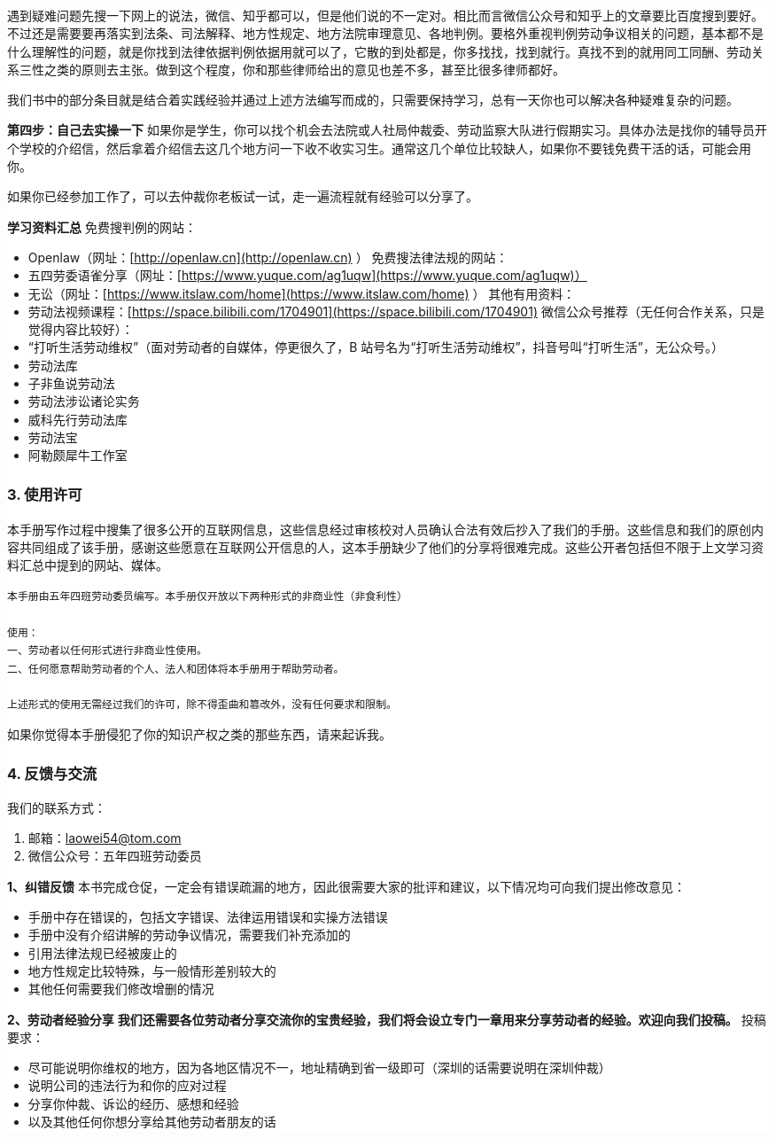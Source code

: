遇到疑难问题先搜一下网上的说法，微信、知乎都可以，但是他们说的不一定对。相比而言微信公众号和知乎上的文章要比百度搜到要好。不过还是需要要再落实到法条、司法解释、地方性规定、地方法院审理意见、各地判例。要格外重视判例劳动争议相关的问题，基本都不是什么理解性的问题，就是你找到法律依据判例依据用就可以了，它散的到处都是，你多找找，找到就行。真找不到的就用同工同酬、劳动关系三性之类的原则去主张。做到这个程度，你和那些律师给出的意见也差不多，甚至比很多律师都好。

我们书中的部分条目就是结合着实践经验并通过上述方法编写而成的，只需要保持学习，总有一天你也可以解决各种疑难复杂的问题。

**第四步：自己去实操一下**
如果你是学生，你可以找个机会去法院或人社局仲裁委、劳动监察大队进行假期实习。具体办法是找你的辅导员开个学校的介绍信，然后拿着介绍信去这几个地方问一下收不收实习生。通常这几个单位比较缺人，如果你不要钱免费干活的话，可能会用你。

如果你已经参加工作了，可以去仲裁你老板试一试，走一遍流程就有经验可以分享了。

**学习资料汇总**
免费搜判例的网站：
- Openlaw（网址：[http://openlaw.cn](http://openlaw.cn) ）
免费搜法律法规的网站：
- 五四劳委语雀分享（网址：[https://www.yuque.com/ag1uqw](https://www.yuque.com/ag1uqw)）
- 无讼（网址：[https://www.itslaw.com/home](https://www.itslaw.com/home) ）
其他有用资料：
- 劳动法视频课程：[https://space.bilibili.com/1704901](https://space.bilibili.com/1704901)
微信公众号推荐（无任何合作关系，只是觉得内容比较好）：
- “打听生活劳动维权”（面对劳动者的自媒体，停更很久了，B 站号名为“打听生活劳动维权”，抖音号叫“打听生活”，无公众号。）
- 劳动法库
- 子非鱼说劳动法
- 劳动法涉讼诸论实务
- 威科先行劳动法库
- 劳动法宝
- 阿勒颇犀牛工作室
### 3. 使用许可
本手册写作过程中搜集了很多公开的互联网信息，这些信息经过审核校对人员确认合法有效后抄入了我们的手册。这些信息和我们的原创内容共同组成了该手册，感谢这些愿意在互联网公开信息的人，这本手册缺少了他们的分享将很难完成。这些公开者包括但不限于上文学习资料汇总中提到的网站、媒体。
```编者的话
本手册由五年四班劳动委员编写。本手册仅开放以下两种形式的非商业性（非食利性）

使用：
一、劳动者以任何形式进行非商业性使用。
二、任何愿意帮助劳动者的个人、法人和团体将本手册用于帮助劳动者。

上述形式的使用无需经过我们的许可，除不得歪曲和篡改外，没有任何要求和限制。
```
如果你觉得本手册侵犯了你的知识产权之类的那些东西，请来起诉我。

### 4. 反馈与交流
我们的联系方式：
1. 邮箱：laowei54@tom.com
2. 微信公众号：五年四班劳动委员

**1、纠错反馈**
本书完成仓促，一定会有错误疏漏的地方，因此很需要大家的批评和建议，以下情况均可向我们提出修改意见：

- 手册中存在错误的，包括文字错误、法律运用错误和实操方法错误
- 手册中没有介绍讲解的劳动争议情况，需要我们补充添加的
- 引用法律法规已经被废止的
- 地方性规定比较特殊，与一般情形差别较大的
- 其他任何需要我们修改增删的情况

**2、劳动者经验分享**
**我们还需要各位劳动者分享交流你的宝贵经验，我们将会设立专门一章用来分享劳动者的经验。欢迎向我们投稿。**
投稿要求：
- 尽可能说明你维权的地方，因为各地区情况不一，地址精确到省一级即可（深圳的话需要说明在深圳仲裁）
- 说明公司的违法行为和你的应对过程
- 分享你仲裁、诉讼的经历、感想和经验
- 以及其他任何你想分享给其他劳动者朋友的话
